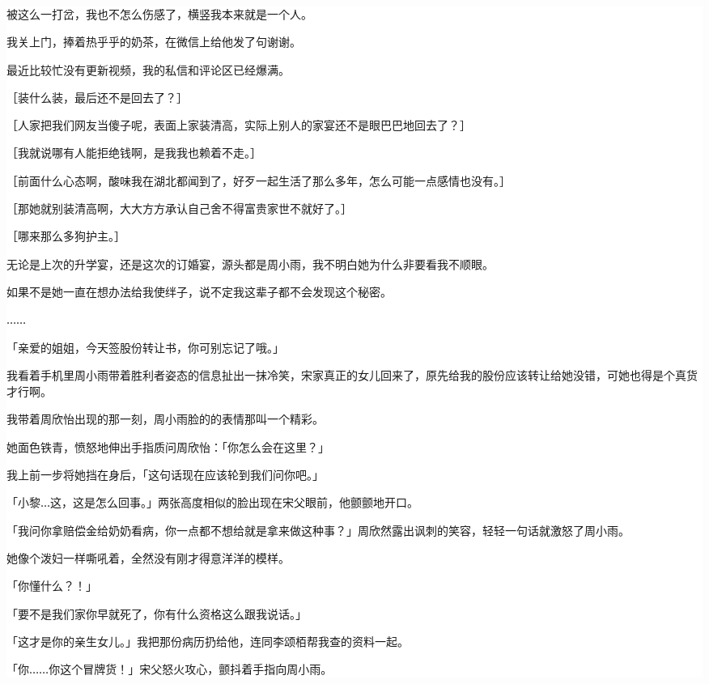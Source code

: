 
被这么一打岔，我也不怎么伤感了，横竖我本来就是一个人。


我关上门，捧着热乎乎的奶茶，在微信上给他发了句谢谢。


最近比较忙没有更新视频，我的私信和评论区已经爆满。


［装什么装，最后还不是回去了？］


［人家把我们网友当傻子呢，表面上家装清高，实际上别人的家宴还不是眼巴巴地回去了？］


［我就说哪有人能拒绝钱啊，是我我也赖着不走。］


［前面什么心态啊，酸味我在湖北都闻到了，好歹一起生活了那么多年，怎么可能一点感情也没有。］


［那她就别装清高啊，大大方方承认自己舍不得富贵家世不就好了。］


［哪来那么多狗护主。］


无论是上次的升学宴，还是这次的订婚宴，源头都是周小雨，我不明白她为什么非要看我不顺眼。


如果不是她一直在想办法给我使绊子，说不定我这辈子都不会发现这个秘密。


……


「亲爱的姐姐，今天签股份转让书，你可别忘记了哦。」


我看着手机里周小雨带着胜利者姿态的信息扯出一抹冷笑，宋家真正的女儿回来了，原先给我的股份应该转让给她没错，可她也得是个真货才行啊。


我带着周欣怡出现的那一刻，周小雨脸的的表情那叫一个精彩。


她面色铁青，愤怒地伸出手指质问周欣怡：「你怎么会在这里？」


我上前一步将她挡在身后，「这句话现在应该轮到我们问你吧。」


「小黎…这，这是怎么回事。」两张高度相似的脸出现在宋父眼前，他颤颤地开口。


「我问你拿赔偿金给奶奶看病，你一点都不想给就是拿来做这种事？」周欣然露出讽刺的笑容，轻轻一句话就激怒了周小雨。


她像个泼妇一样嘶吼着，全然没有刚才得意洋洋的模样。


「你懂什么？！」


「要不是我们家你早就死了，你有什么资格这么跟我说话。」


「这才是你的亲生女儿。」我把那份病历扔给他，连同李颂栢帮我查的资料一起。


「你……你这个冒牌货！」宋父怒火攻心，颤抖着手指向周小雨。

